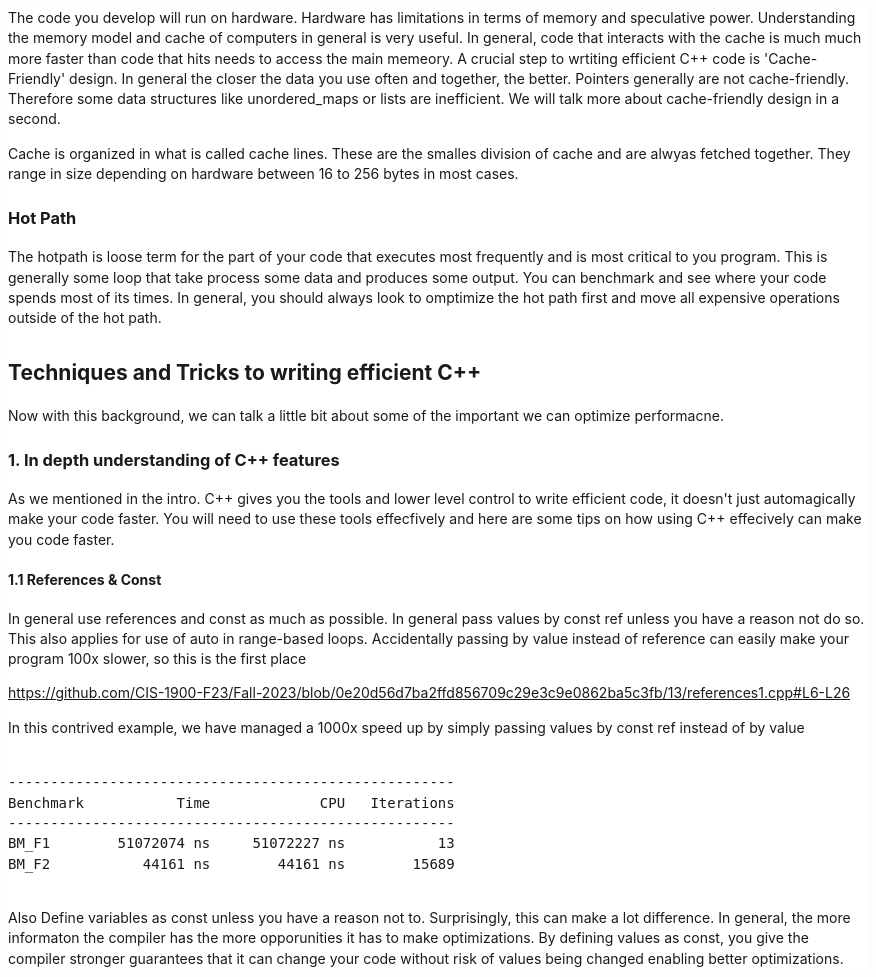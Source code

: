 The code you develop will run on hardware. Hardware has limitations in terms of memory and speculative power. Understanding the memory model and cache of computers in general is very useful. In general, code that interacts with the cache is much much more faster than code that hits needs to access the main memeory. A crucial step to wrtiting efficient C++ code is 'Cache-Friendly' design. In general the closer the data you use often and together, the better. Pointers generally are not cache-friendly. Therefore some data structures like unordered_maps or lists are inefficient. We will talk more about cache-friendly design in a second.

Cache is organized in what is called cache lines. These are the smalles division of cache and are alwyas fetched together. They range in size depending on hardware between 16 to 256 bytes in most cases.

### Hot Path

The hotpath is loose term for the part of your code that executes most frequently and is most critical to you program. This is generally some loop that take process some data and produces some output. You can benchmark and see where your code spends most of its times. In general, you should always look to omptimize the hot path first and move all expensive operations outside of the hot path.


## Techniques and Tricks to writing efficient C++

Now with this background, we can talk a little bit about some of the important we can optimize performacne.

### 1. In depth understanding of C++ features

As we mentioned in the intro. C++ gives you the tools and lower level control to write efficient code, it doesn't just automagically make your code faster. You will need to use these tools effecfively and here are some tips on how using C++ effecively can make you code faster. 

#### 1.1 References & Const

In general use references and const as much as possible. In general pass values by const ref unless you have a reason not do so. This also applies for use of auto in range-based loops. Accidentally passing by value instead of reference can easily make your program 100x slower, so this is the first place 

https://github.com/CIS-1900-F23/Fall-2023/blob/0e20d56d7ba2ffd856709c29e3c9e0862ba5c3fb/13/references1.cpp#L6-L26

In this contrived example, we have managed a 1000x speed up by simply passing values by const ref instead of by value
<pre>

-----------------------------------------------------
Benchmark           Time             CPU   Iterations
-----------------------------------------------------
BM_F1        51072074 ns     51072227 ns           13
BM_F2           44161 ns        44161 ns        15689
</pre>
<br>
Also Define variables as const unless you have a reason not to. Surprisingly, this can make a lot difference. In general, the more informaton the compiler has the more opporunities it has to make optimizations. By defining values as const, you give the compiler stronger guarantees that it can change your code without risk of values being changed enabling better optimizations.
